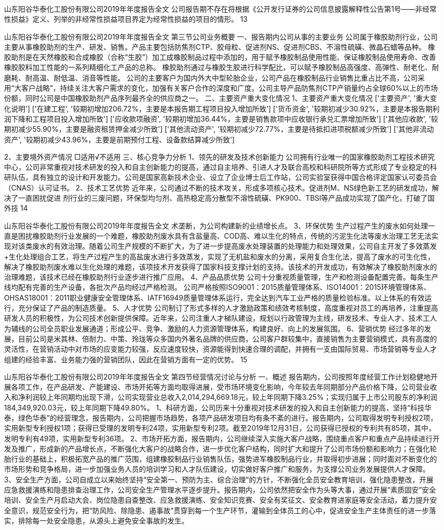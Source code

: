 山东阳谷华泰化工股份有限公司2019年年度报告全文
公司报告期不存在将根据《公开发行证券的公司信息披露解释性公告第1号——非经常性损益》定义、列举的非经常性损益项目界定为经常性损益的项目的情形。
13

山东阳谷华泰化工股份有限公司2019年年度报告全文
第三节公司业务概要
一、报告期内公司从事的主要业务
公司属于橡胶助剂行业，公司主要从事橡胶助剂的生产、研发、销售。产品主要包括防焦剂CTP、胶母粒、促进剂NS、促进剂CBS、不溶性硫磺、微晶石蜡等品种。
橡胶助剂是在天然橡胶和合成橡胶（合称“生胶”）加工成橡胶制品过程中添加的，用于赋予橡胶制品使用性能、保证橡胶制品使用寿命、改善橡胶胶料加工性能的一系列精细化工产品的总称。
橡胶助剂通过与橡胶生胶进行科学配比，可以赋予橡胶制品高强度、高弹性、耐老化、耐磨耗、耐高温、耐低温、消音等性能。
公司的主要客户为国内外大中型轮胎企业，公司产品在橡胶制品行业销售比重占比不高，公司采用“大客户战略”，持续关注大客户需求的变化，加强有关客户合作的深度和广度。公司主导产品防焦剂CTP产销量约占全球60%以上的市场份额，同时公司是中国橡胶助剂产品序列最齐全的供应商之一。
二、主要资产重大变化情况
1、主要资产重大变化情况
['主要资产', '重大变化说明']
['在建工程', '较期初增加206.72%，主要是本报告期工程项目投入增加所致']
['货币资金', '较期初减少30.92%，主要是本报告期利润下降和工程项目投入增加所致']
['应收款项融资', '较期初增加36.44%，主要是销售款项中应收银行承兑汇票增加所致']
['其他应收款', '较期初减少55.90%，主要是融资租赁押金减少所致']
['其他流动资产', '较期初减少72.77%，主要是待抵扣进项税额减少所致']
['其他非流动资产', '较期初减少43.96%，主要是前期预付工程、设备款结算减少所致']

2、主要境外资产情况
□适用√不适用
三、核心竞争力分析
1、领先的研发及技术创新能力
公司拥有行业唯一的国家橡胶助剂工程技术研究中心，公司非常重视对技术研发的投入和自主创新能力的提高，通过自主培养、引进人才及联合高校和科研院所等方式形成了专业稳定的科研队伍，具有独立的设计和开发能力。公司是国家高新技术企业、设立了企业博士后工作站，公司实验室获得中国合格评定国家认可委员会（CNAS）认可证书。
2、技术工艺优势
近年来，公司通过不断的技术攻关，形成多项核心技术。促进剂M、NS绿色新工艺的研发成功，解决了一直困扰促进
剂行业的三废问题，环保型均匀剂、高热稳定高分散型不溶性硫磺、PK900、TBSI等产品成功实现了国产化，打破了国外技
14

山东阳谷华泰化工股份有限公司2019年年度报告全文
术垄断，为公司构建新的业绩增长点。
3、环保优势
生产过程产生的废水如何处理一直是困扰橡胶助剂行业发展的一个难题，橡胶助剂废水具有含盐量高、COD高、难以生化的特点，传统的污泥生化法等废水治理工艺无法实现对该类废水的有效治理。随着公司生产规模的不断扩大，为了进一步提高废水处理装置的处理能力和处理效果，公司自主开发了多效蒸发+生化处理组合工艺，将生产过程产生的高盐废水进行多效蒸发，实现了无机盐和废水的分离，采用复合生化法，提高了废水的可生化性，解决了橡胶助剂废水难以生化处理的难题，该项技术开发获得了国家科技支撑计划的支持。该技术的开发成功，有效解决了橡胶助剂废水的治理难题，该技术已经在橡胶助剂行业逐步进行推广应用。
4、产品品质优势
公司十分重视质量管理，生产和检测设备配置完善。每条生产线均配有完善的生产设备，各批次产品均经过严格检测。
公司严格按照ISO9001：2015质量管理体系、ISO14001：2015环境管理体系、OHSAS18001：2011职业健康安全管理体系、IATF16949质量管理体系运行，完全达到汽车工业严格的质量检验标准。以上体系的有效运行，充分保证了产品的制造质量。
5、人才优势
公司制订了形式多样的人才激励政策和绩效考核制度，高度重视对员工的再培养，注重提高研发人员的积极性，为公司技术创新提供保障。近年来，公司注重人才梯队建设，规划以行政管理为主线，研发技术、专业人才、技术工人为辅线的公司全员职业发展通道；形成公平、竞争、激励的人力资源管理体系，构建良好、向上的发展氛围。
6、营销优势
经过多年的发展，目前公司是米其林、倍耐力、中策、玲珑等众多国内外著名品牌的供应商，公司客户群较集中，直接销售为主要营销模式，具有高度的灵活性，在营销活动中对市场的应变能力较强，反应速度较快，资源能得到快速合理的调配，并拥有一支由国际贸易、市场营销等专业人才组建的经验丰富、业务能力强的营销团队，因此在营销方面有一定的优势。
15

山东阳谷华泰化工股份有限公司2019年年度报告全文
第四节经营情况讨论与分析
一、概述
报告期内，公司按照年度经营工作计划稳健地开展各项工作，在产品研发、产能建设、市场开拓等方面均取得进展，受市场环境变化影响，今年较去年同期部分产品价格下降，公司营业收入和净利润较上年同期均出现下滑，公司实现营业总收入2,014,294,669.18元，较上年同期下降3.25%；实现归属于上市公司股东的净利润184,349,920.03元，较上年同期下降49.80%。
1、科研方面，公司历来十分重视对技术研发的投入和自主创新能力的提高，坚持“科技华泰，绿色华泰”的经营理念，报告期内，公司把握市场趋势，各项产品研发项目均有条不紊的进行。报告期内，公司取得发明专利授权2项，实用新型专利授权1项；获得已受理的发明专利24项，实用新型专利2项。截至2019年12月31日，公司获得已授权的专利共有85项，其中，发明专利有49项，实用新型专利36项。
2、市场开拓方面，报告期内，公司继续深入实施大客户战略，围绕重点客户和重点产品持续进行开发及推广，形成新的产品增长点，不断强化大客户的战略合作，进一步优化客户结构，同时扩大和提升了公司市场份额和影响力；在强化轮胎行业的基础上，积极拓宽产品的推广范围，组建橡胶制品行业销售队伍，强势进军橡胶制品行业，并取得初步进展；同时面对不断变化的市场形势和竞争格局，进一步加强业务人员的培训学习和人才队伍建设，切实做好客户推广和服务，为支撑公司业务发展提供人才保障。
3、安全生产方面，公司自成立以来始终坚持“安全第一、预防为主、综合治理”的方针，不断强化全员安全教育培训，强化隐患整改，开展应急救援演练和隐患排查治理工作，公司安全生产管理水平逐步提升。报告期内，公司依然把安全作为头等大事，通过开展“素质固安”安全培训、安全生产月启动大会、岗位隐患自查整改、应急救援演练、安全知识竞赛、安全有奖征文、安全教育进家庭等安全活动，着力提升安全意识，规范安全行为，把“防风险、除隐患、遏事故”贯穿到每一个生产环节，灌输到全体员工的心中，促进安全生产主体责任的进一步落实，排除每一处安全隐患，从源头上避免安全事故的发生。